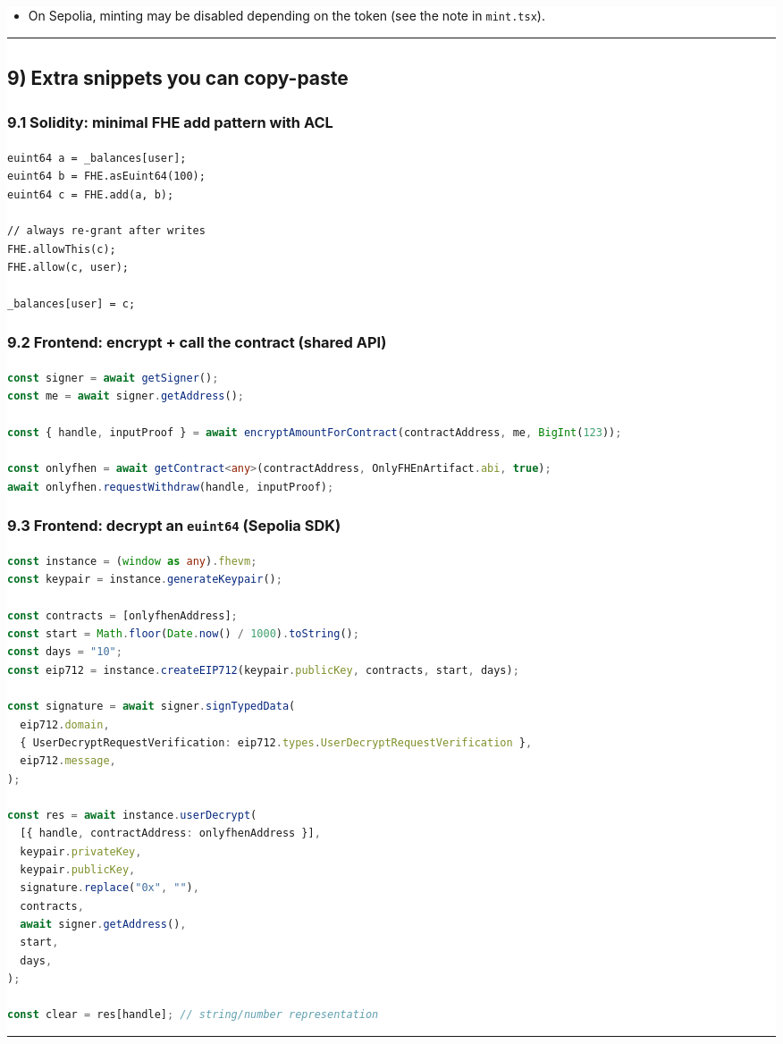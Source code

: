 - On Sepolia, minting may be disabled depending on the token (see the note in `mint.tsx`).

---

## 9) Extra snippets you can copy-paste

### 9.1 Solidity: minimal FHE add pattern with ACL

```solidity
euint64 a = _balances[user];
euint64 b = FHE.asEuint64(100);
euint64 c = FHE.add(a, b);

// always re-grant after writes
FHE.allowThis(c);
FHE.allow(c, user);

_balances[user] = c;
```

### 9.2 Frontend: encrypt + call the contract (shared API)

```ts
const signer = await getSigner();
const me = await signer.getAddress();

const { handle, inputProof } = await encryptAmountForContract(contractAddress, me, BigInt(123));

const onlyfhen = await getContract<any>(contractAddress, OnlyFHEnArtifact.abi, true);
await onlyfhen.requestWithdraw(handle, inputProof);
```

### 9.3 Frontend: decrypt an `euint64` (Sepolia SDK)

```ts
const instance = (window as any).fhevm;
const keypair = instance.generateKeypair();

const contracts = [onlyfhenAddress];
const start = Math.floor(Date.now() / 1000).toString();
const days = "10";
const eip712 = instance.createEIP712(keypair.publicKey, contracts, start, days);

const signature = await signer.signTypedData(
  eip712.domain,
  { UserDecryptRequestVerification: eip712.types.UserDecryptRequestVerification },
  eip712.message,
);

const res = await instance.userDecrypt(
  [{ handle, contractAddress: onlyfhenAddress }],
  keypair.privateKey,
  keypair.publicKey,
  signature.replace("0x", ""),
  contracts,
  await signer.getAddress(),
  start,
  days,
);

const clear = res[handle]; // string/number representation
```

---